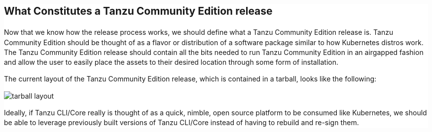## What Constitutes a Tanzu Community Edition release

Now that we know how the release process works, we should define what a Tanzu Community Edition release is. Tanzu Community Edition should be thought of as a flavor or distribution of a software package similar to how Kubernetes distros work. The Tanzu Community Edition release should contain all the bits needed to run Tanzu Community Edition in an airgapped fashion and allow the user to easily place the assets to their desired location through some form of installation.

The current layout of the Tanzu Community Edition release, which is contained in a tarball, looks like the following:

![tarball layout](/images/tarballlayout.png)

Ideally, if Tanzu CLI/Core really is thought of as a quick, nimble, open source platform to be consumed like Kubernetes, we should be able to leverage previously built versions of Tanzu CLI/Core instead of having to rebuild and re-sign them.
